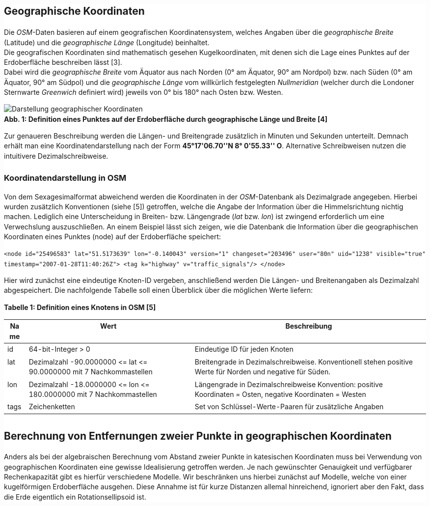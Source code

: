 ## Geographische Koordinaten

Die _OSM_-Daten basieren auf einem geografischen Koordinatensystem, welches Angaben über die _geographische Breite_ (Latitude) und die _geographische Länge_ (Longitude) beinhaltet.  
Die geografischen Koordinaten sind mathematisch gesehen Kugelkoordinaten, mit denen sich die Lage eines Punktes auf der Erdoberfläche beschreiben lässt [3].   
Dabei wird die _geographische Breite_ vom Äquator aus nach Norden (0° am Äquator, 90° am Nordpol) bzw. nach Süden (0° am Äquator, 90° am Südpol) und die _geographische Länge_ vom willkürlich festgelegten _Nullmeridian_ (welcher durch die Londoner Sternwarte _Greenwich_ definiert wird) jeweils von 0° bis 180° nach Osten bzw. Westen. 
  
![Darstellung geographischer Koordinaten](https://www.kompf.de/gps/images/sphere1.png)  
**Abb. 1: Definition eines Punktes auf der Erdoberfläche durch geographische Länge und Breite [4]**

Zur genaueren Beschreibung werden die Längen- und Breitengrade zusätzlich in Minuten und Sekunden unterteilt. Demnach erhält man eine Koordinatendarstellung nach der Form **45°17'06.70''N 8° 0'55.33'' O**. Alternative Schreibweisen nutzen die intuitivere Dezimalschreibweise.
  
### Koordinatendarstellung in OSM

Von dem Sexagesimalformat abweichend werden die Koordinaten in der _OSM_-Datenbank als Dezimalgrade angegeben. Hierbei wurden zusätzlich Konventionen (siehe [5]) getroffen, welche die Angabe der Information über die Himmelsrichtung nichtig machen. Lediglich eine Unterscheidung in Breiten- bzw. Längengrade (_lat_ bzw. _lon_) ist zwingend erforderlich um eine Verwechslung auszuschließen. 
An einem Beispiel lässt sich zeigen, wie die Datenbank die Information über die geographischen Koordinaten eines Punktes (node) auf der Erdoberfläche speichert:

`<node id="25496583" lat="51.5173639" lon="-0.140043" version="1" changeset="203496" user="80n" uid="1238" visible="true" timestamp="2007-01-28T11:40:26Z">
    <tag k="highway" v="traffic_signals"/>
</node>`  

Hier wird zunächst eine eindeutige Knoten-ID vergeben, anschließend werden Die Längen- und Breitenangaben als Dezimalzahl abgespeichert. Die nachfolgende Tabelle soll einen Überblick über die möglichen Werte liefern:

**Tabelle 1: Definition eines Knotens in OSM [5]**

| Name | Wert                                                                 | Beschreibung                                                                                                |
|------|----------------------------------------------------------------------|-------------------------------------------------------------------------------------------------------------|
| id   | 64-bit-Integer > 0                                                   | Eindeutige ID für jeden Knoten                                                                              |
| lat  | Dezimalzahl -90.0000000 <= lat <= 90.0000000 mit 7 Nachkommastellen  | Breitengrade in Dezimalschreibweise. Konventionell stehen positive Werte für Norden und negative für Süden. |
| lon  | Dezimalzahl -18.0000000 <= lon <= 180.0000000 mit 7 Nachkommastellen | Längengrade in Dezimalschreibweise Konvention: positive Koordinaten = Osten, negative Koordinaten  = Westen |
| tags | Zeichenketten                                                        | Set von Schlüssel-Werte-Paaren für zusätzliche Angaben                                                      |
 
## Berechnung von Entfernungen zweier Punkte in geographischen Koordinaten

Anders als bei der algebraischen Berechnung vom Abstand zweier Punkte in katesischen Koordinaten muss bei Verwendung von geographischen Koordinaten eine gewisse Idealisierung getroffen werden. Je nach gewünschter Genauigkeit und verfügbarer Rechenkapazität gibt es hierfür verschiedene Modelle. Wir beschränken uns hierbei zunächst auf Modelle, welche von einer kugelförmigen Erdoberfläche ausgehen. Diese Annahme ist für kurze Distanzen allemal hinreichend, ignoriert aber den Fakt, dass die Erde eigentlich ein Rotationsellipsoid ist.  
